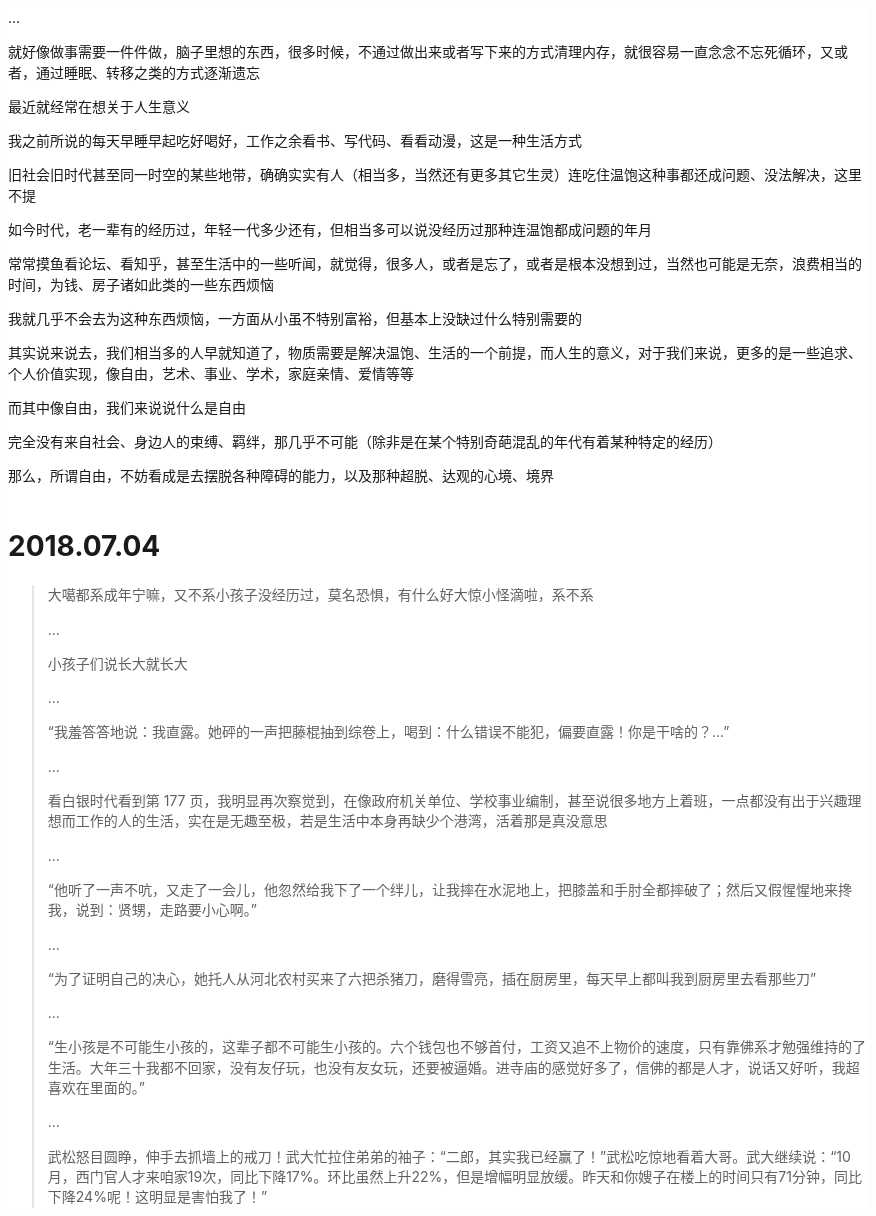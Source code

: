 ...

就好像做事需要一件件做，脑子里想的东西，很多时候，不通过做出来或者写下来的方式清理内存，就很容易一直念念不忘死循环，又或者，通过睡眠、转移之类的方式逐渐遗忘

最近就经常在想关于人生意义

我之前所说的每天早睡早起吃好喝好，工作之余看书、写代码、看看动漫，这是一种生活方式

旧社会旧时代甚至同一时空的某些地带，确确实实有人（相当多，当然还有更多其它生灵）连吃住温饱这种事都还成问题、没法解决，这里不提

如今时代，老一辈有的经历过，年轻一代多少还有，但相当多可以说没经历过那种连温饱都成问题的年月

常常摸鱼看论坛、看知乎，甚至生活中的一些听闻，就觉得，很多人，或者是忘了，或者是根本没想到过，当然也可能是无奈，浪费相当的时间，为钱、房子诸如此类的一些东西烦恼

我就几乎不会去为这种东西烦恼，一方面从小虽不特别富裕，但基本上没缺过什么特别需要的

其实说来说去，我们相当多的人早就知道了，物质需要是解决温饱、生活的一个前提，而人生的意义，对于我们来说，更多的是一些追求、个人价值实现，像自由，艺术、事业、学术，家庭亲情、爱情等等

而其中像自由，我们来说说什么是自由

完全没有来自社会、身边人的束缚、羁绊，那几乎不可能（除非是在某个特别奇葩混乱的年代有着某种特定的经历）

那么，所谓自由，不妨看成是去摆脱各种障碍的能力，以及那种超脱、达观的心境、境界
</blockquote>


# 2018.07.04

<blockquote>

大噶都系成年宁嘛，又不系小孩子没经历过，莫名恐惧，有什么好大惊小怪滴啦，系不系

...

小孩子们说长大就长大

...

“我羞答答地说：我直露。她砰的一声把藤棍抽到综卷上，喝到：什么错误不能犯，偏要直露！你是干啥的？...”

...

看白银时代看到第 177 页，我明显再次察觉到，在像政府机关单位、学校事业编制，甚至说很多地方上着班，一点都没有出于兴趣理想而工作的人的生活，实在是无趣至极，若是生活中本身再缺少个港湾，活着那是真没意思

...

“他听了一声不吭，又走了一会儿，他忽然给我下了一个绊儿，让我摔在水泥地上，把膝盖和手肘全都摔破了；然后又假惺惺地来搀我，说到：贤甥，走路要小心啊。”

...

“为了证明自己的决心，她托人从河北农村买来了六把杀猪刀，磨得雪亮，插在厨房里，每天早上都叫我到厨房里去看那些刀”

...

“生小孩是不可能生小孩的，这辈子都不可能生小孩的。六个钱包也不够首付，工资又追不上物价的速度，只有靠佛系才勉强维持的了生活。大年三十我都不回家，没有友仔玩，也没有友女玩，还要被逼婚。进寺庙的感觉好多了，信佛的都是人才，说话又好听，我超喜欢在里面的。”

...

武松怒目圆睁，伸手去抓墙上的戒刀！武大忙拉住弟弟的袖子：“二郎，其实我已经赢了！”武松吃惊地看着大哥。武大继续说：“10月，西门官人才来咱家19次，同比下降17%。环比虽然上升22%，但是增幅明显放缓。昨天和你嫂子在楼上的时间只有71分钟，同比下降24%呢！这明显是害怕我了！”
